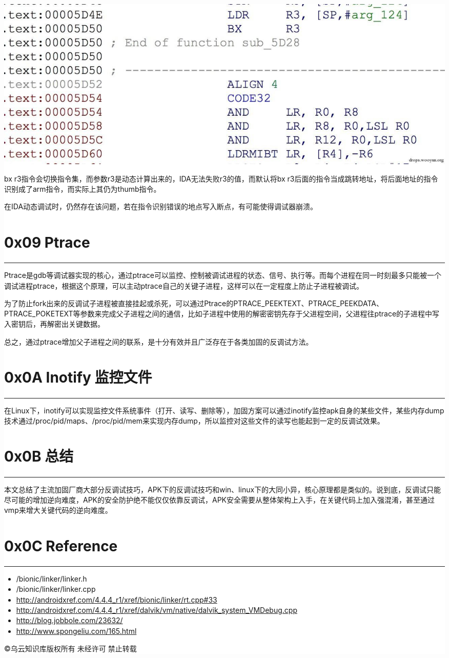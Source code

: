 ![pic4](images/a7335f47598ef06275550ed5e839fdf3f990c6c8.jpg)

bx r3指令会切换指令集，而参数r3是动态计算出来的，IDA无法失败r3的值，而默认将bx r3后面的指令当成跳转地址，将后面地址的指令识别成了arm指令，而实际上其仍为thumb指令。

在IDA动态调试时，仍然存在该问题，若在指令识别错误的地点写入断点，有可能使得调试器崩溃。

# 0x09 Ptrace

------

Ptrace是gdb等调试器实现的核心，通过ptrace可以监控、控制被调试进程的状态、信号、执行等。而每个进程在同一时刻最多只能被一个调试进程ptrace，根据这个原理，可以主动ptrace自己的关键子进程，这样可以在一定程度上防止子进程被调试。

为了防止fork出来的反调试子进程被直接挂起或杀死，可以通过Ptrace的PTRACE_PEEKTEXT、PTRACE_PEEKDATA、PTRACE_POKETEXT等参数来完成父子进程之间的通信，比如子进程中使用的解密密钥先存于父进程空间，父进程往ptrace的子进程中写入密钥后，再解密出关键数据。

总之，通过ptrace增加父子进程之间的联系，是十分有效并且广泛存在于各类加固的反调试方法。

# 0x0A Inotify 监控文件

------

在Linux下，inotify可以实现监控文件系统事件（打开、读写、删除等），加固方案可以通过inotify监控apk自身的某些文件，某些内存dump技术通过/proc/pid/maps、/proc/pid/mem来实现内存dump，所以监控对这些文件的读写也能起到一定的反调试效果。

# 0x0B 总结

------

本文总结了主流加固厂商大部分反调试技巧，APK下的反调试技巧和win、linux下的大同小异，核心原理都是类似的。说到底，反调试只能尽可能的增加逆向难度，APK的安全防护绝不能仅仅依靠反调试，APK安全需要从整体架构上入手，在关键代码上加入强混淆，甚至通过vmp来增大关键代码的逆向难度。

# 0x0C Reference

------

- /bionic/linker/linker.h
- /bionic/linker/linker.cpp
- http://androidxref.com/4.4.4_r1/xref/bionic/linker/rt.cpp#33
- http://androidxref.com/4.4.4_r1/xref/dalvik/vm/native/dalvik_system_VMDebug.cpp
- http://blog.jobbole.com/23632/
- http://www.spongeliu.com/165.html



©乌云知识库版权所有 未经许可 禁止转载